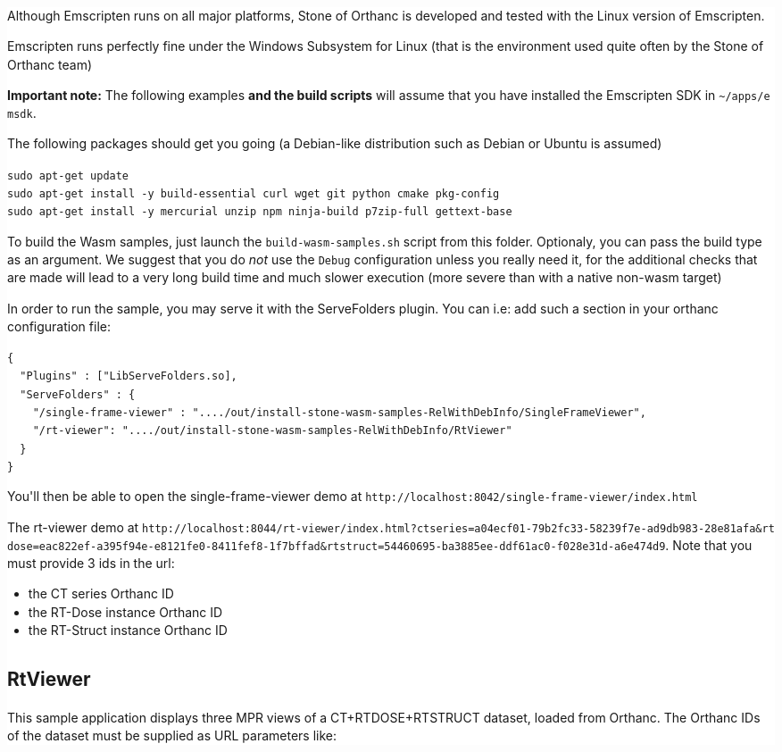 Although Emscripten runs on all major platforms, Stone of Orthanc is developed
and tested with the Linux version of Emscripten.

Emscripten runs perfectly fine under the Windows Subsystem for Linux (that is
the environment used quite often by the Stone of Orthanc team)

**Important note:** The following examples **and the build scripts** will 
assume that you have installed the Emscripten SDK in `~/apps/emsdk`.

The following packages should get you going (a Debian-like distribution such 
as Debian or Ubuntu is assumed)

```
sudo apt-get update 
sudo apt-get install -y build-essential curl wget git python cmake pkg-config
sudo apt-get install -y mercurial unzip npm ninja-build p7zip-full gettext-base 
```

To build the Wasm samples, just launch the `build-wasm-samples.sh` script from
this folder.  Optionaly, you can pass the build type as an argument.
We suggest that you do *not* use the `Debug` configuration unless you really 
need it, for the additional checks that are made will lead to a very long 
build time and much slower execution (more severe than with a native non-wasm
target)

In order to run the sample, you may serve it with the ServeFolders plugin.
You can i.e: add such a section in your orthanc configuration file:

```
{
  "Plugins" : ["LibServeFolders.so],
  "ServeFolders" : {
    "/single-frame-viewer" : "..../out/install-stone-wasm-samples-RelWithDebInfo/SingleFrameViewer",
    "/rt-viewer": "..../out/install-stone-wasm-samples-RelWithDebInfo/RtViewer"
  }
}
```

You'll then be able to open the single-frame-viewer demo at `http://localhost:8042/single-frame-viewer/index.html` 

The rt-viewer demo at
`http://localhost:8044/rt-viewer/index.html?ctseries=a04ecf01-79b2fc33-58239f7e-ad9db983-28e81afa&rtdose=eac822ef-a395f94e-e8121fe0-8411fef8-1f7bffad&rtstruct=54460695-ba3885ee-ddf61ac0-f028e31d-a6e474d9`.  Note that you must provide 3 ids in the url:

- the CT series Orthanc ID
- the RT-Dose instance Orthanc ID
- the RT-Struct instance Orthanc ID


RtViewer
-----------------

This sample application displays three MPR views of a CT+RTDOSE+RTSTRUCT dataset, loaded from Orthanc. The Orthanc IDs of the dataset must be supplied as URL parameters like:
